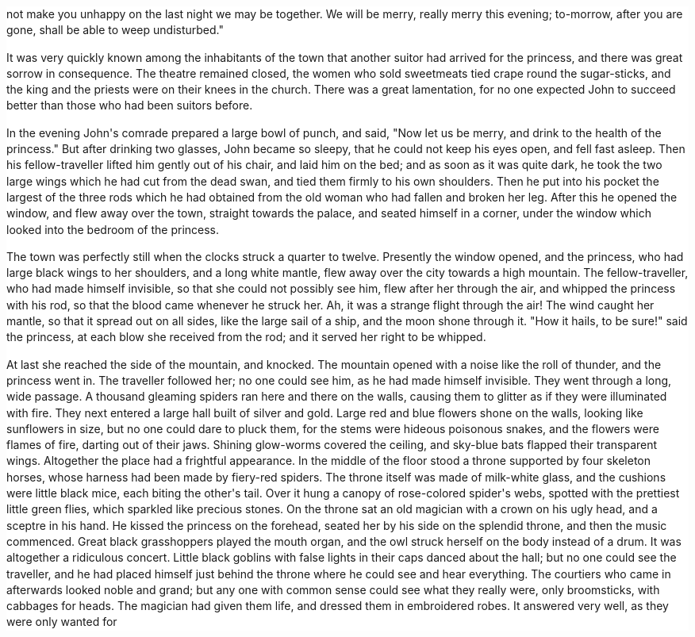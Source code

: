 not make you unhappy on the last night we may be together. We will be
merry, really merry this evening; to-morrow, after you are gone, shall
be able to weep undisturbed."

It was very quickly known among the inhabitants of the town that another
suitor had arrived for the princess, and there was great sorrow in
consequence. The theatre remained closed, the women who sold sweetmeats
tied crape round the sugar-sticks, and the king and the priests were on
their knees in the church. There was a great lamentation, for no one
expected John to succeed better than those who had been suitors before.

In the evening John's comrade prepared a large bowl of punch, and said,
"Now let us be merry, and drink to the health of the princess." But
after drinking two glasses, John became so sleepy, that he could not
keep his eyes open, and fell fast asleep. Then his fellow-traveller
lifted him gently out of his chair, and laid him on the bed; and as soon
as it was quite dark, he took the two large wings which he had cut from
the dead swan, and tied them firmly to his own shoulders. Then he put
into his pocket the largest of the three rods which he had obtained from
the old woman who had fallen and broken her leg. After this he opened
the window, and flew away over the town, straight towards the palace,
and seated himself in a corner, under the window which looked into the
bedroom of the princess.

The town was perfectly still when the clocks struck a quarter to twelve.
Presently the window opened, and the princess, who had large black wings
to her shoulders, and a long white mantle, flew away over the city
towards a high mountain. The fellow-traveller, who had made himself
invisible, so that she could not possibly see him, flew after her
through the air, and whipped the princess with his rod, so that the
blood came whenever he struck her. Ah, it was a strange flight through
the air! The wind caught her mantle, so that it spread out on all sides,
like the large sail of a ship, and the moon shone through it. "How it
hails, to be sure!" said the princess, at each blow she received from
the rod; and it served her right to be whipped.

At last she reached the side of the mountain, and knocked. The mountain
opened with a noise like the roll of thunder, and the princess went in.
The traveller followed her; no one could see him, as he had made himself
invisible. They went through a long, wide passage. A thousand gleaming
spiders ran here and there on the walls, causing them to glitter as if
they were illuminated with fire. They next entered a large hall built of
silver and gold. Large red and blue flowers shone on the walls, looking
like sunflowers in size, but no one could dare to pluck them, for the
stems were hideous poisonous snakes, and the flowers were flames of
fire, darting out of their jaws. Shining glow-worms covered the ceiling,
and sky-blue bats flapped their transparent wings. Altogether the place
had a frightful appearance. In the middle of the floor stood a throne
supported by four skeleton horses, whose harness had been made by
fiery-red spiders. The throne itself was made of milk-white glass, and
the cushions were little black mice, each biting the other's tail. Over
it hung a canopy of rose-colored spider's webs, spotted with the
prettiest little green flies, which sparkled like precious stones. On
the throne sat an old magician with a crown on his ugly head, and a
sceptre in his hand. He kissed the princess on the forehead, seated her
by his side on the splendid throne, and then the music commenced. Great
black grasshoppers played the mouth organ, and the owl struck herself on
the body instead of a drum. It was altogether a ridiculous concert.
Little black goblins with false lights in their caps danced about the
hall; but no one could see the traveller, and he had placed himself just
behind the throne where he could see and hear everything. The courtiers
who came in afterwards looked noble and grand; but any one with common
sense could see what they really were, only broomsticks, with cabbages
for heads. The magician had given them life, and dressed them in
embroidered robes. It answered very well, as they were only wanted for